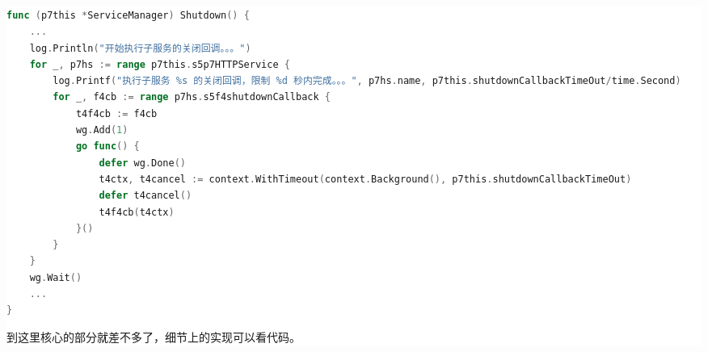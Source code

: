 ```go
func (p7this *ServiceManager) Shutdown() {
	...
	log.Println("开始执行子服务的关闭回调。。。")
	for _, p7hs := range p7this.s5p7HTTPService {
		log.Printf("执行子服务 %s 的关闭回调，限制 %d 秒内完成。。。", p7hs.name, p7this.shutdownCallbackTimeOut/time.Second)
		for _, f4cb := range p7hs.s5f4shutdownCallback {
			t4f4cb := f4cb
			wg.Add(1)
			go func() {
				defer wg.Done()
				t4ctx, t4cancel := context.WithTimeout(context.Background(), p7this.shutdownCallbackTimeOut)
				defer t4cancel()
				t4f4cb(t4ctx)
			}()
		}
	}
	wg.Wait()
	...
}
```

到这里核心的部分就差不多了，细节上的实现可以看代码。
